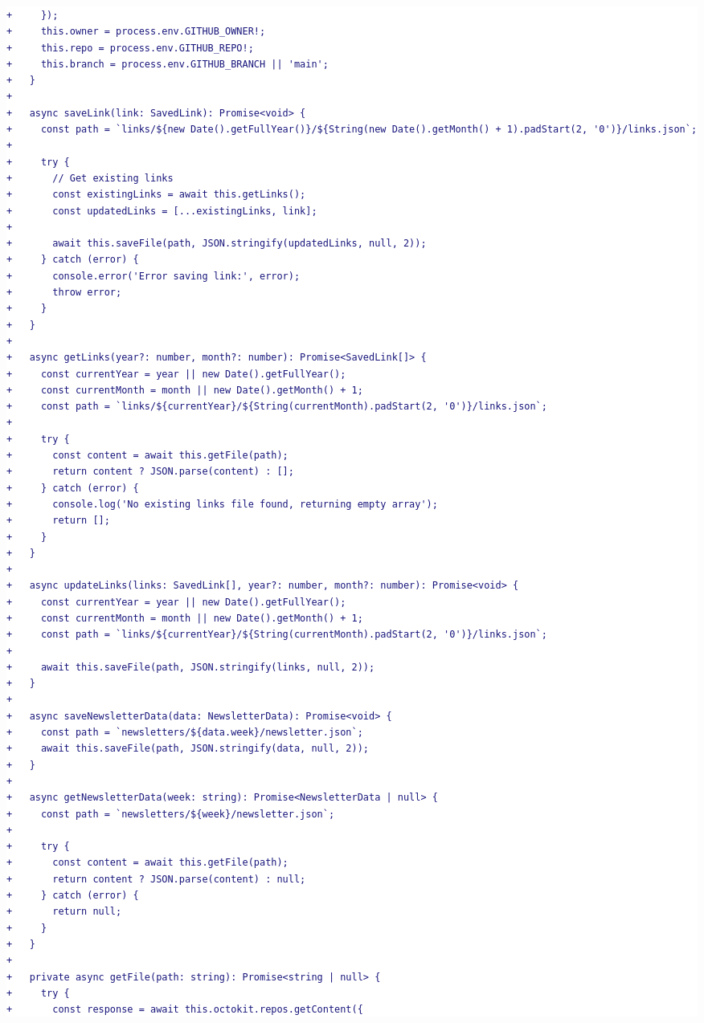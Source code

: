 ```diff
+     });
+     this.owner = process.env.GITHUB_OWNER!;
+     this.repo = process.env.GITHUB_REPO!;
+     this.branch = process.env.GITHUB_BRANCH || 'main';
+   }
+ 
+   async saveLink(link: SavedLink): Promise<void> {
+     const path = `links/${new Date().getFullYear()}/${String(new Date().getMonth() + 1).padStart(2, '0')}/links.json`;
+     
+     try {
+       // Get existing links
+       const existingLinks = await this.getLinks();
+       const updatedLinks = [...existingLinks, link];
+       
+       await this.saveFile(path, JSON.stringify(updatedLinks, null, 2));
+     } catch (error) {
+       console.error('Error saving link:', error);
+       throw error;
+     }
+   }
+ 
+   async getLinks(year?: number, month?: number): Promise<SavedLink[]> {
+     const currentYear = year || new Date().getFullYear();
+     const currentMonth = month || new Date().getMonth() + 1;
+     const path = `links/${currentYear}/${String(currentMonth).padStart(2, '0')}/links.json`;
+     
+     try {
+       const content = await this.getFile(path);
+       return content ? JSON.parse(content) : [];
+     } catch (error) {
+       console.log('No existing links file found, returning empty array');
+       return [];
+     }
+   }
+ 
+   async updateLinks(links: SavedLink[], year?: number, month?: number): Promise<void> {
+     const currentYear = year || new Date().getFullYear();
+     const currentMonth = month || new Date().getMonth() + 1;
+     const path = `links/${currentYear}/${String(currentMonth).padStart(2, '0')}/links.json`;
+     
+     await this.saveFile(path, JSON.stringify(links, null, 2));
+   }
+ 
+   async saveNewsletterData(data: NewsletterData): Promise<void> {
+     const path = `newsletters/${data.week}/newsletter.json`;
+     await this.saveFile(path, JSON.stringify(data, null, 2));
+   }
+ 
+   async getNewsletterData(week: string): Promise<NewsletterData | null> {
+     const path = `newsletters/${week}/newsletter.json`;
+     
+     try {
+       const content = await this.getFile(path);
+       return content ? JSON.parse(content) : null;
+     } catch (error) {
+       return null;
+     }
+   }
+ 
+   private async getFile(path: string): Promise<string | null> {
+     try {
+       const response = await this.octokit.repos.getContent({
```